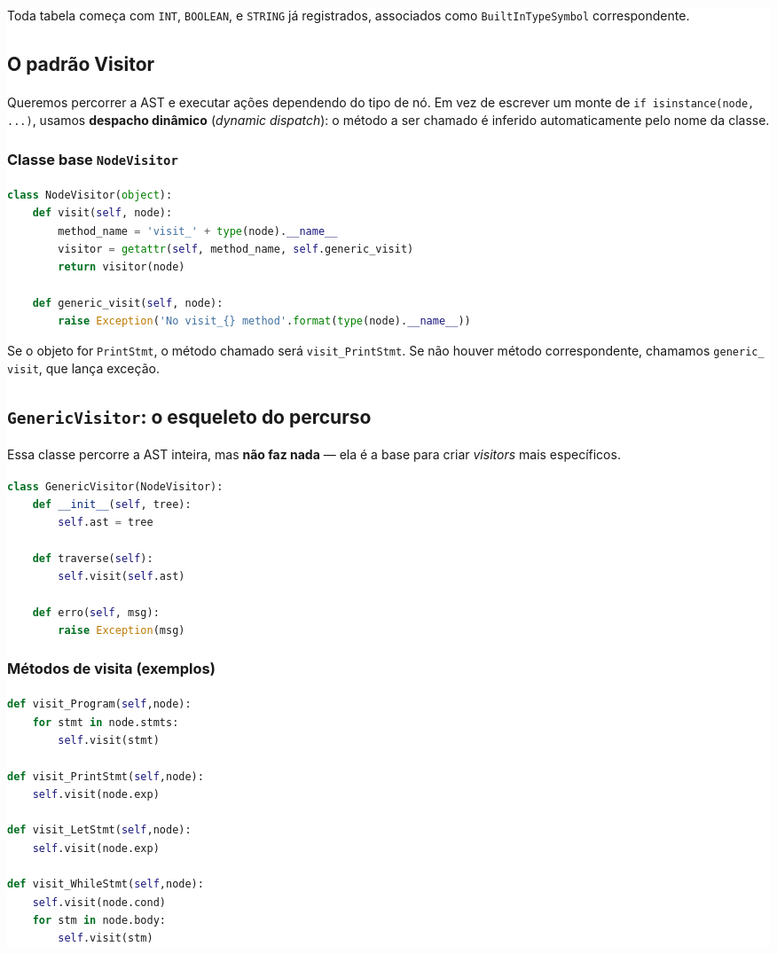 Toda tabela começa com `INT`, `BOOLEAN`, e `STRING` já registrados, associados como `BuiltInTypeSymbol` correspondente.

## O padrão Visitor

Queremos percorrer a AST e executar ações dependendo do tipo de nó.
Em vez de escrever um monte de `if isinstance(node, ...)`, usamos **despacho dinâmico** (_dynamic dispatch_): o método a ser chamado é inferido automaticamente pelo nome da classe.

### Classe base `NodeVisitor`

```python
class NodeVisitor(object):
    def visit(self, node):
        method_name = 'visit_' + type(node).__name__
        visitor = getattr(self, method_name, self.generic_visit)
        return visitor(node)

    def generic_visit(self, node):
        raise Exception('No visit_{} method'.format(type(node).__name__))
```

Se o objeto for `PrintStmt`, o método chamado será `visit_PrintStmt`. Se não houver método correspondente, chamamos `generic_visit`, que lança exceção.

## `GenericVisitor`: o esqueleto do percurso

Essa classe percorre a AST inteira, mas **não faz nada** —
ela é a base para criar _visitors_ mais específicos.

```python
class GenericVisitor(NodeVisitor):
    def __init__(self, tree):
        self.ast = tree

    def traverse(self):
        self.visit(self.ast)

    def erro(self, msg):
        raise Exception(msg)
```

### Métodos de visita (exemplos)

```python
def visit_Program(self,node):
    for stmt in node.stmts:
        self.visit(stmt)

def visit_PrintStmt(self,node):
    self.visit(node.exp)

def visit_LetStmt(self,node):
    self.visit(node.exp)

def visit_WhileStmt(self,node):
    self.visit(node.cond)
    for stm in node.body:
        self.visit(stm)
```
